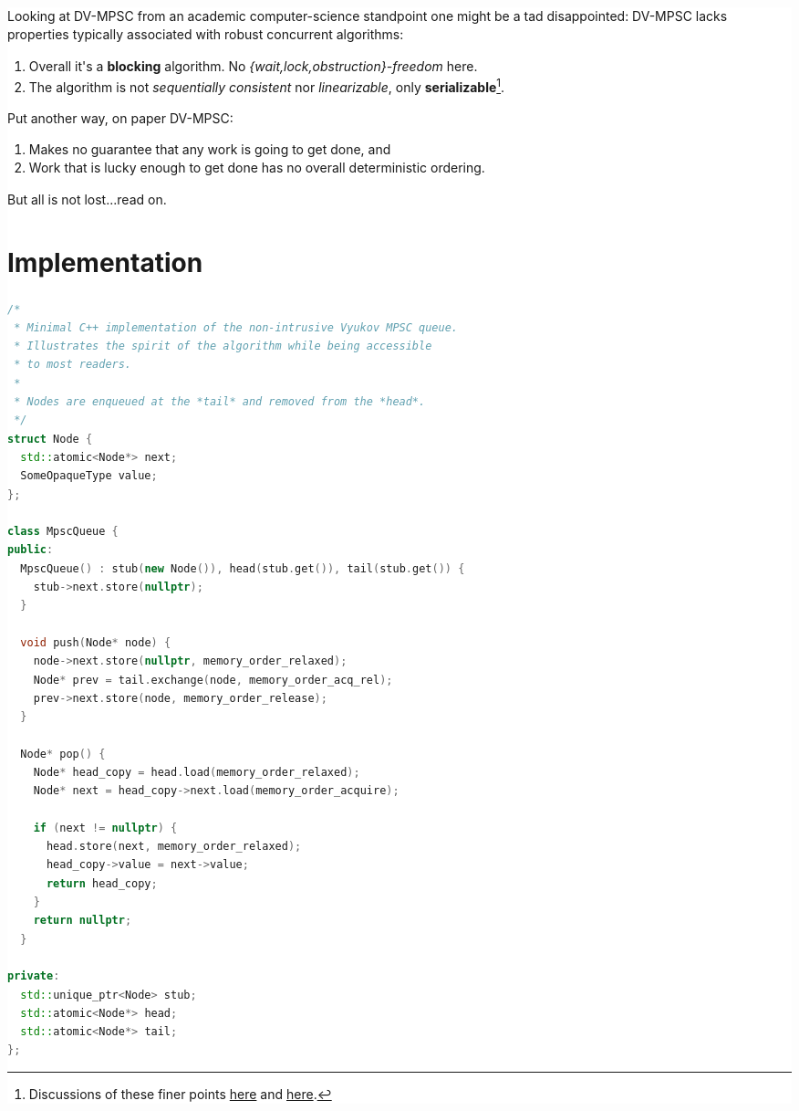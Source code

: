 Looking at DV-MPSC from an academic computer-science standpoint one might be a tad disappointed: DV-MPSC lacks 
properties typically associated with robust concurrent algorithms:

1. Overall it's a **blocking** algorithm. No *{wait,lock,obstruction}-freedom* here.
2. The algorithm is not *sequentially consistent* nor *linearizable*, only **serializable**[^2]. 

[^2]: Discussions of these finer points [here](http://www.bailis.org/blog/linearizability-versus-serializability/) and [here](http://stackoverflow.com/questions/4179587/difference-between-linearizability-and-serializability).

Put another way, on paper DV-MPSC:

1. Makes no guarantee that any work is going to get done, and
2. Work that is lucky enough to get done has no overall deterministic ordering.

But all is not lost...read on.

# Implementation 

```c++
/*
 * Minimal C++ implementation of the non-intrusive Vyukov MPSC queue. 
 * Illustrates the spirit of the algorithm while being accessible 
 * to most readers.
 *
 * Nodes are enqueued at the *tail* and removed from the *head*.
 */
struct Node {
  std::atomic<Node*> next;
  SomeOpaqueType value; 
};

class MpscQueue {
public:
  MpscQueue() : stub(new Node()), head(stub.get()), tail(stub.get()) {
    stub->next.store(nullptr);
  }

  void push(Node* node) {
    node->next.store(nullptr, memory_order_relaxed);
    Node* prev = tail.exchange(node, memory_order_acq_rel);  
    prev->next.store(node, memory_order_release);           
  }

  Node* pop() {
    Node* head_copy = head.load(memory_order_relaxed);
    Node* next = head_copy->next.load(memory_order_acquire);

    if (next != nullptr) {
      head.store(next, memory_order_relaxed);
      head_copy->value = next->value;
      return head_copy;
    }
    return nullptr;
  }

private:
  std::unique_ptr<Node> stub;
  std::atomic<Node*> head;
  std::atomic<Node*> tail;
};
```


[^1]: Dmitry's site [1024cores.net](http://www.1024cores.net) accumulates years of his insight into synchronization algorithms, multicore/multiprocessor development, and systems programming. If nothing else, visit his [queue taxonomy](http://www.1024cores.net/home/lock-free-algorithms/queues) and stand humbled knowing Dmitry has probably **forgotten** more about each dimension in that design space that most people presently know. As of this writing Dmitry is at Google where he's working on all manner of [wicked](https://github.com/google/syzkaller)-[cool](https://www.linuxplumbersconf.org/2016/ocw//system/presentations/3471/original/Sanitizers.pdf) [dynamic](https://github.com/dvyukov/go-fuzz) testing tools. 
[^3]: Akka and JCTools change the algorithm slightly to make it linearizable at the expense of a weaker progress condition in `pop`. This is to necessary to conform to the `java.lang.Queue` interface. Consult [this post](http://psy-lob-saw.blogspot.com/2015/04/porting-dvyukov-mpsc.html) to start down *that* rabbit-hole (beware it's a deep one).
[^7]: More details on [progress conditions](http://doc.akka.io/docs/akka/current/general/terminology.html#Non-blocking_Guarantees__Progress_Conditions_)  
[^4]: The version here differs from 1024cores in that elements are enqueued at the *tail* and removed from the *head*. The 1024cores implementation uses 'head' and 'tail' in the reverse manner. Additionally, performance sensitive applications would likely use the [intrusive](http://www.1024cores.net/home/lock-free-algorithms/queues/intrusive-mpsc-node-based-queue) version, but the non-intrusive version is easier to explain.
[^6]: I fully acknowledge that the M&S queue addresses the more challenging MPMC case. I highlight due to it being frequently encountered as an exemplar of concurrent queues in general. 